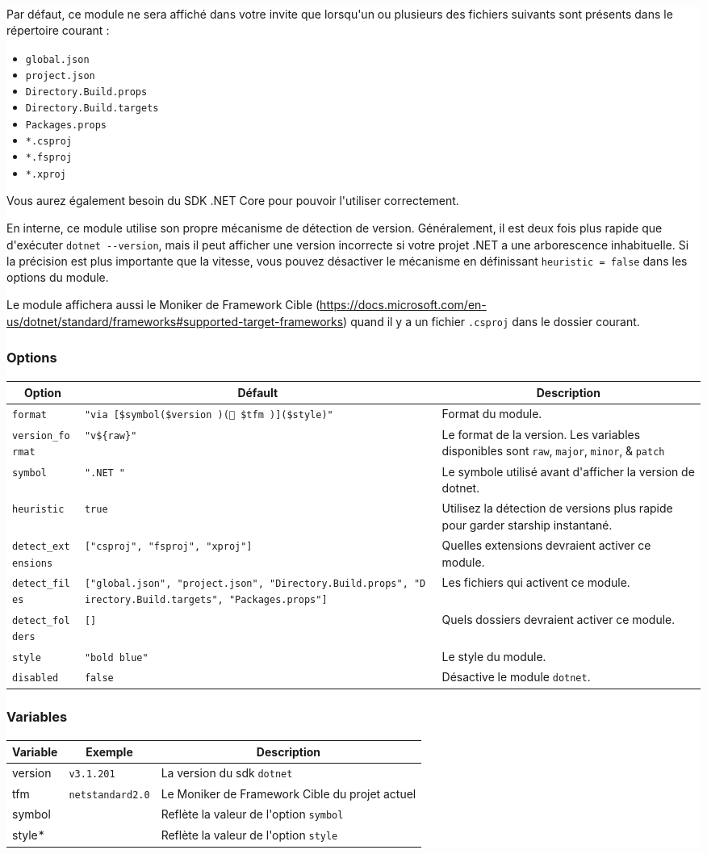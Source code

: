 Par défaut, ce module ne sera affiché dans votre invite que lorsqu'un ou plusieurs des fichiers suivants sont présents dans le répertoire courant :

- `global.json`
- `project.json`
- `Directory.Build.props`
- `Directory.Build.targets`
- `Packages.props`
- `*.csproj`
- `*.fsproj`
- `*.xproj`

Vous aurez également besoin du SDK .NET Core pour pouvoir l'utiliser correctement.

En interne, ce module utilise son propre mécanisme de détection de version. Généralement, il est deux fois plus rapide que d'exécuter `dotnet --version`, mais il peut afficher une version incorrecte si votre projet .NET a une arborescence inhabituelle. Si la précision est plus importante que la vitesse, vous pouvez désactiver le mécanisme en définissant `heuristic = false` dans les options du module.

Le module affichera aussi le Moniker de Framework Cible (<https://docs.microsoft.com/en-us/dotnet/standard/frameworks#supported-target-frameworks>) quand il y a un fichier `.csproj` dans le dossier courant.

### Options

| Option              | Défault                                                                                                 | Description                                                                                |
| ------------------- | ------------------------------------------------------------------------------------------------------- | ------------------------------------------------------------------------------------------ |
| `format`            | `"via [$symbol($version )(🎯 $tfm )]($style)"`                                                           | Format du module.                                                                          |
| `version_format`    | `"v${raw}"`                                                                                             | Le format de la version. Les variables disponibles sont `raw`, `major`, `minor`, & `patch` |
| `symbol`            | `".NET "`                                                                                               | Le symbole utilisé avant d'afficher la version de dotnet.                                  |
| `heuristic`         | `true`                                                                                                  | Utilisez la détection de versions plus rapide pour garder starship instantané.             |
| `detect_extensions` | `["csproj", "fsproj", "xproj"]`                                                                         | Quelles extensions devraient activer ce module.                                            |
| `detect_files`      | `["global.json", "project.json", "Directory.Build.props", "Directory.Build.targets", "Packages.props"]` | Les fichiers qui activent ce module.                                                       |
| `detect_folders`    | `[]`                                                                                                    | Quels dossiers devraient activer ce module.                                                |
| `style`             | `"bold blue"`                                                                                           | Le style du module.                                                                        |
| `disabled`          | `false`                                                                                                 | Désactive le module `dotnet`.                                                              |

### Variables

| Variable  | Exemple          | Description                                    |
| --------- | ---------------- | ---------------------------------------------- |
| version   | `v3.1.201`       | La version du sdk `dotnet`                     |
| tfm       | `netstandard2.0` | Le Moniker de Framework Cible du projet actuel |
| symbol    |                  | Reflète la valeur de l'option `symbol`         |
| style\* |                  | Reflète la valeur de l'option `style`          |
